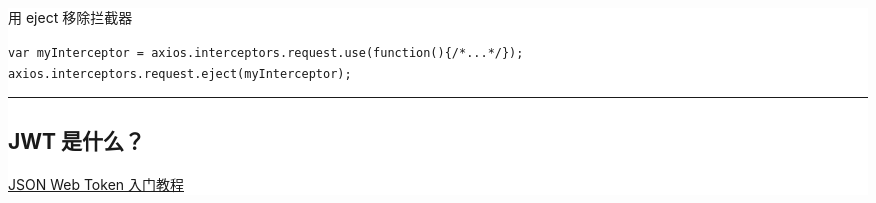 用 eject 移除拦截器

```
var myInterceptor = axios.interceptors.request.use(function(){/*...*/});
axios.interceptors.request.eject(myInterceptor);
```

---

## JWT 是什么？

[JSON Web Token 入门教程](http://www.ruanyifeng.com/blog/2018/07/json_web_token-tutorial.html)
